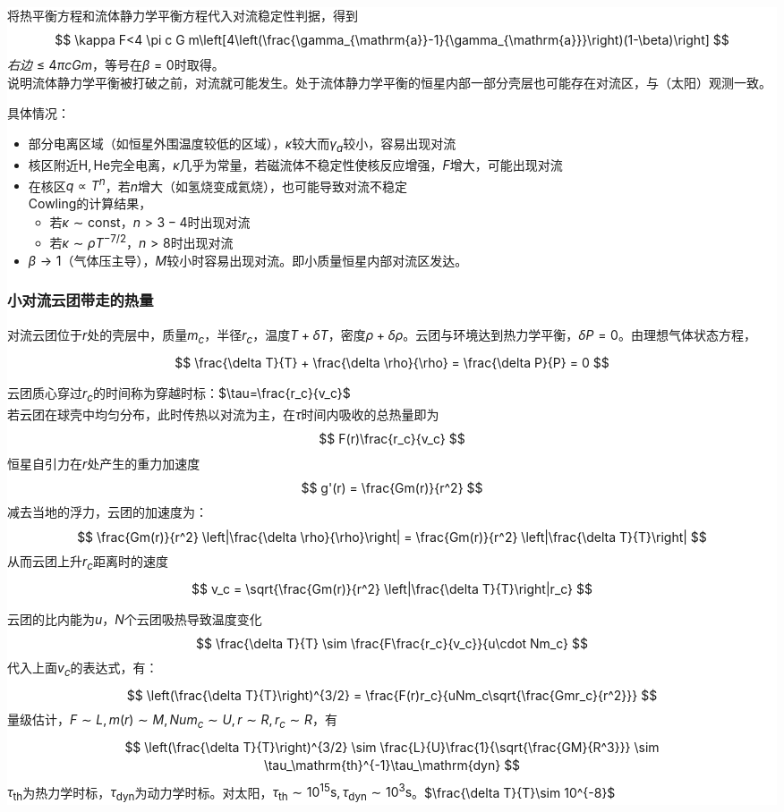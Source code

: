 将热平衡方程和流体静力学平衡方程代入对流稳定性判据，得到
$$ \kappa F<4 \pi c G m\left[4\left(\frac{\gamma_{\mathrm{a}}-1}{\gamma_{\mathrm{a}}}\right)(1-\beta)\right] $$
$右边\le 4\pi cGm$，等号在$\beta=0$时取得。  
说明流体静力学平衡被打破之前，对流就可能发生。处于流体静力学平衡的恒星内部一部分壳层也可能存在对流区，与（太阳）观测一致。

具体情况：
- 部分电离区域（如恒星外围温度较低的区域），$\kappa$较大而$\gamma_a$较小，容易出现对流
- 核区附近$\mathrm{H,He}$完全电离，$\kappa$几乎为常量，若磁流体不稳定性使核反应增强，$F$增大，可能出现对流
- 在核区$q\propto T^n$，若$n$增大（如氢烧变成氦烧），也可能导致对流不稳定  
  Cowling的计算结果，
  - 若$\kappa\sim\mathrm{const}$，$n>3-4$时出现对流
  - 若$\kappa\sim \rho T^{-7/2}$，$n>8$时出现对流
- $\beta\rightarrow1$（气体压主导），$M$较小时容易出现对流。即小质量恒星内部对流区发达。

### 小对流云团带走的热量
对流云团位于$r$处的壳层中，质量$m_c$，半径$r_c$，温度$T+\delta T$，密度$\rho+\delta\rho$。云团与环境达到热力学平衡，$\delta P=0$。由理想气体状态方程，
$$ \frac{\delta T}{T} + \frac{\delta \rho}{\rho} = \frac{\delta P}{P} = 0 $$

云团质心穿过$r_c$的时间称为穿越时标：$\tau=\frac{r_c}{v_c}$  
若云团在球壳中均匀分布，此时传热以对流为主，在$\tau$时间内吸收的总热量即为
$$ F(r)\frac{r_c}{v_c} $$
恒星自引力在$r$处产生的重力加速度
$$ g'(r) = \frac{Gm(r)}{r^2} $$
减去当地的浮力，云团的加速度为：
$$ \frac{Gm(r)}{r^2} \left|\frac{\delta \rho}{\rho}\right| = \frac{Gm(r)}{r^2} \left|\frac{\delta T}{T}\right| $$
从而云团上升$r_c$距离时的速度
$$ v_c = \sqrt{\frac{Gm(r)}{r^2} \left|\frac{\delta T}{T}\right|r_c} $$

云团的比内能为$u$，$N$个云团吸热导致温度变化
$$ \frac{\delta T}{T} \sim \frac{F\frac{r_c}{v_c}}{u\cdot Nm_c} $$
代入上面$v_c$的表达式，有：
$$ \left(\frac{\delta T}{T}\right)^{3/2} = \frac{F(r)r_c}{uNm_c\sqrt{\frac{Gmr_c}{r^2}}} $$
量级估计，$F\sim L, m(r)\sim M, Num_c\sim U, r\sim R, r_c\sim R$，有
$$ \left(\frac{\delta T}{T}\right)^{3/2} \sim \frac{L}{U}\frac{1}{\sqrt{\frac{GM}{R^3}}} \sim \tau_\mathrm{th}^{-1}\tau_\mathrm{dyn} $$
$\tau_\mathrm{th}$为热力学时标，$\tau_\mathrm{dyn}$为动力学时标。对太阳，$\tau_\mathrm{th}\sim 10^{15}\mathrm{s}, \tau_\mathrm{dyn}\sim 10^{3}\mathrm{s}$。$\frac{\delta T}{T}\sim 10^{-8}$